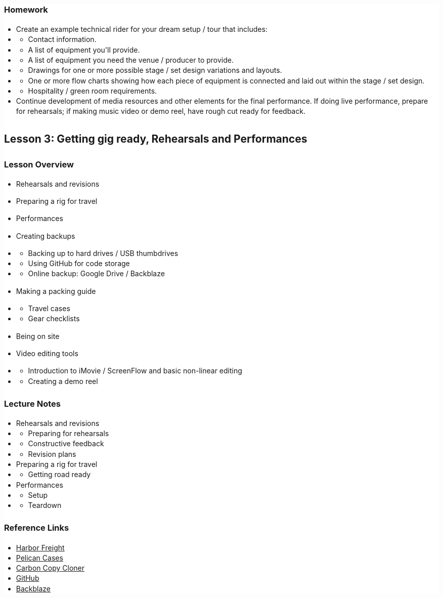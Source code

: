 ### Homework

* Create an example technical rider for your dream setup / tour that includes:
* * Contact information.
* * A list of equipment you'll provide.
* * A list of equipment you need the venue / producer to provide.
* * Drawings for one or more possible stage / set design variations and layouts.
* * One or more flow charts showing how each piece of equipment is connected and laid out within the stage / set design.
* * Hospitality / green room requirements.
* Continue development of media resources and other elements for the final performance. If doing live performance, prepare for rehearsals; if making music video or demo reel, have rough cut ready for feedback.

## Lesson 3: Getting gig ready, Rehearsals and Performances

### Lesson Overview

* Rehearsals and revisions
* Preparing a rig for travel
* Performances

* Creating backups
* * Backing up to hard drives / USB thumbdrives
* * Using GitHub for code storage
* * Online backup: Google Drive / Backblaze
* Making a packing guide
* * Travel cases
* * Gear checklists
* Being on site

* Video editing tools
* * Introduction to iMovie / ScreenFlow and basic non-linear editing
* * Creating a demo reel

### Lecture Notes

- Rehearsals and revisions
- - Preparing for rehearsals
- - Constructive feedback
- - Revision plans
- Preparing a rig for travel
- - Getting road ready
- Performances
- - Setup
- - Teardown

### Reference Links

* [Harbor Freight](https://www.harborfreight.com/)
* [Pelican Cases](https://www.thepelicanstore.com/)
* [Carbon Copy Cloner](https://bombich.com/)
* [GitHub](https://github.com/)
* [Backblaze](https://www.backblaze.com/)
